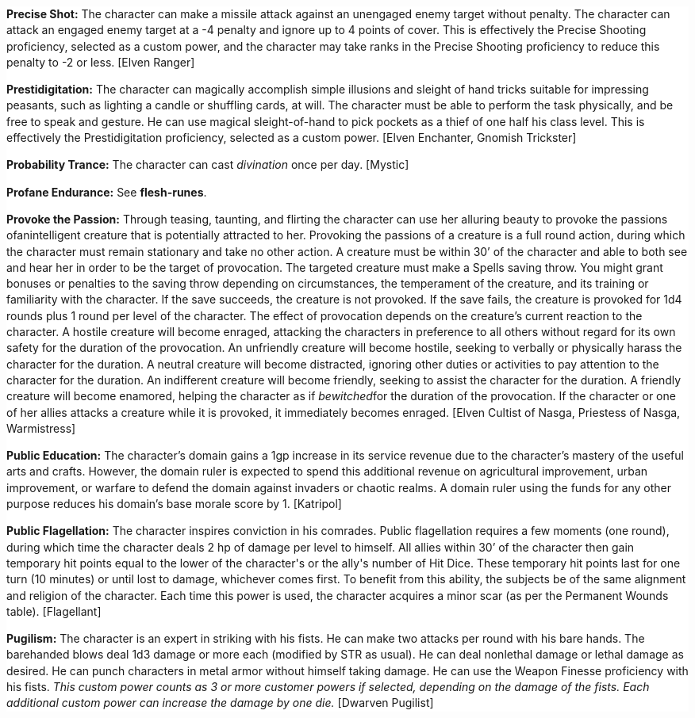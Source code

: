 **Precise Shot:** The character can make a missile attack against an unengaged enemy target without penalty. The character can attack an engaged enemy target at a -4 penalty and ignore up to 4 points of cover. This is effectively the Precise Shooting proficiency, selected as a custom power, and the character may take ranks in the Precise Shooting proficiency to reduce this penalty to -2 or less. [Elven Ranger]

**Prestidigitation:** The character can magically accomplish simple illusions and sleight of hand tricks suitable for impressing peasants, such as lighting a candle or shuffling cards, at will. The character must be able to perform the task physically, and be free to speak and gesture. He can use magical sleight-of-hand to pick pockets as a thief of one half his class level. This is effectively the Prestidigitation proficiency, selected as a custom power. [Elven Enchanter, Gnomish Trickster]

**Probability Trance:** The character can cast *divination* once per day. [Mystic]

**Profane Endurance:** See **flesh-runes**.

**Provoke the Passion:** Through teasing, taunting, and flirting the character can use her alluring beauty to provoke the passions ofanintelligent creature that is potentially attracted to her. Provoking the passions of a creature is a full round action, during which the character must remain stationary and take no other action. A creature must be within 30’ of the character and able to both see and hear her in order to be the target of provocation. The targeted creature must make a Spells saving throw. You might grant bonuses or penalties to the saving throw depending on circumstances, the temperament of the creature, and its training or familiarity with the character. If the save succeeds, the creature is not provoked. If the save fails, the creature is provoked for 1d4 rounds plus 1 round per level of the character. The effect of provocation depends on the creature’s current reaction to the character. A hostile creature will become enraged, attacking the characters in preference to all others without regard for its own safety for the duration of the provocation. An unfriendly creature will become hostile, seeking to verbally or physically harass the character for the duration. A neutral creature will become distracted, ignoring other duties or activities to pay attention to the character for the duration. An indifferent creature will become friendly, seeking to assist the character for the duration. A friendly creature will become enamored, helping the character as if *bewitched*for the duration of the provocation. If the character or one of her allies attacks a creature while it is provoked, it immediately becomes enraged. [Elven Cultist of Nasga, Priestess of Nasga, Warmistress]

**Public Education:** The character’s domain gains a 1gp increase in its service revenue due to the character’s mastery of the useful arts and crafts. However, the domain ruler is expected to spend this additional revenue on agricultural improvement, urban improvement, or warfare to defend the domain against invaders or chaotic realms. A domain ruler using the funds for any other purpose reduces his domain’s base morale score by 1. [Katripol]

**Public Flagellation:** The character inspires conviction in his comrades. Public flagellation requires a few moments (one round), during which time the character deals 2 hp of damage per level to himself. All allies within 30’ of the character then gain temporary hit points equal to the lower of the character's or the ally's number of Hit Dice. These temporary hit points last for one turn (10 minutes) or until lost to damage, whichever comes first. To benefit from this ability, the subjects be of the same alignment and religion of the character. Each time this power is used, the character acquires a minor scar (as per the Permanent Wounds table). [Flagellant]

**Pugilism:** The character is an expert in striking with his fists. He can make two attacks per round with his bare hands. The barehanded blows deal 1d3 damage or more each (modified by STR as usual). He can deal nonlethal damage or lethal damage as desired. He can punch characters in metal armor without himself taking damage. He can use the Weapon Finesse proficiency with his fists. *This custom power counts as 3 or more customer powers if selected, depending on the damage of the fists. Each additional custom power can increase the damage by one die.* [Dwarven Pugilist]
